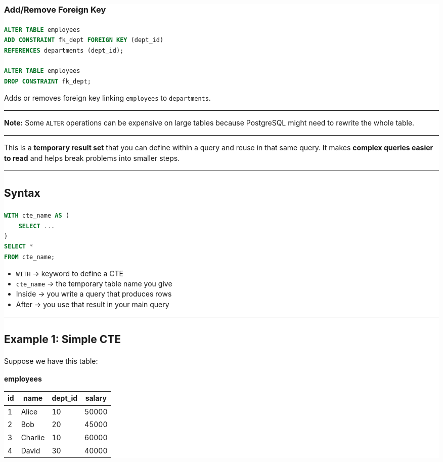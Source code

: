 ###  Add/Remove Foreign Key

```sql
ALTER TABLE employees
ADD CONSTRAINT fk_dept FOREIGN KEY (dept_id)
REFERENCES departments (dept_id);

ALTER TABLE employees
DROP CONSTRAINT fk_dept;
```

 Adds or removes foreign key linking `employees` to `departments`.

---

 **Note:** Some `ALTER` operations can be expensive on large tables because PostgreSQL might need to rewrite the whole table.

--- 
 
This is a **temporary result set** that you can define within a query and reuse in that same query.
It makes **complex queries easier to read** and helps break problems into smaller steps.

---

##  Syntax

```sql
WITH cte_name AS (
    SELECT ...
)
SELECT * 
FROM cte_name;
```

* `WITH` → keyword to define a CTE
* `cte_name` → the temporary table name you give
* Inside → you write a query that produces rows
* After → you use that result in your main query

---

##  Example 1: Simple CTE

Suppose we have this table:

**employees**

| id | name    | dept\_id | salary |
| -- | ------- | -------- | ------ |
| 1  | Alice   | 10       | 50000  |
| 2  | Bob     | 20       | 45000  |
| 3  | Charlie | 10       | 60000  |
| 4  | David   | 30       | 40000  |
